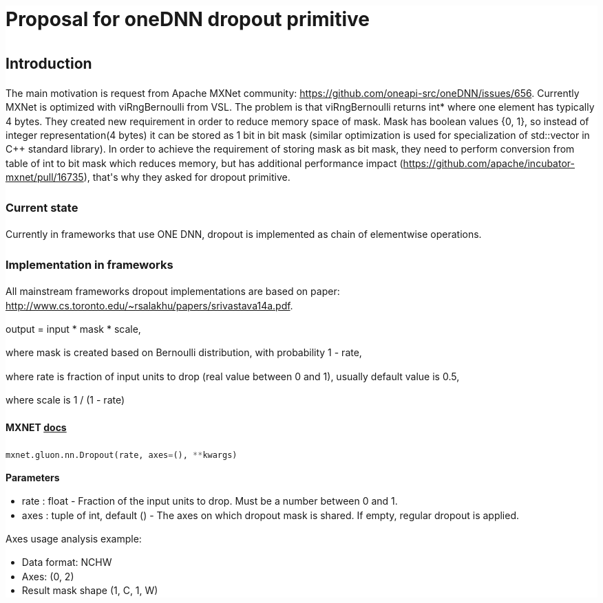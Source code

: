 # Proposal for oneDNN dropout primitive

## Introduction

The main motivation is request from Apache MXNet community:
https://github.com/oneapi-src/oneDNN/issues/656. Currently MXNet is optimized
with viRngBernoulli from VSL. The problem is that viRngBernoulli returns int*
where one element has typically 4 bytes. They created new requirement in order
to reduce memory space of mask. Mask has boolean values {0, 1}, so instead of
integer representation(4 bytes) it can be stored as 1 bit in bit mask (similar
optimization is used for specialization of std::vector<bool> in C++ standard
library). In order to achieve the requirement of storing mask as bit mask, they
need to perform conversion from table of int to bit mask which reduces memory,
but has additional performance impact (https://github.com/apache/incubator-mxnet/pull/16735),
that's why they asked for dropout primitive.

### Current state

Currently in frameworks that use ONE DNN, dropout is implemented as chain of
elementwise operations.

### Implementation in frameworks

All mainstream frameworks dropout implementations are based on paper:
http://www.cs.toronto.edu/~rsalakhu/papers/srivastava14a.pdf.

output = input * mask * scale,

where mask is created based on Bernoulli distribution, with probability 1 - rate,

where rate is fraction of input units to drop (real value between 0 and 1),
usually default value is 0.5,

where scale is 1 / (1 - rate)

#### MXNET [docs](https://beta.mxnet.io/api/gluon/_autogen/mxnet.gluon.nn.Dropout.html)

```python
mxnet.gluon.nn.Dropout(rate, axes=(), **kwargs)
```
**Parameters**

- rate : float - Fraction of the input units to drop. Must be a number between
0 and 1.
- axes : tuple of int, default () - The axes on which dropout mask is shared. If
empty, regular dropout is applied.

Axes usage analysis example:

- Data format: NCHW
- Axes: (0, 2)
- Result mask shape (1, C, 1, W)
